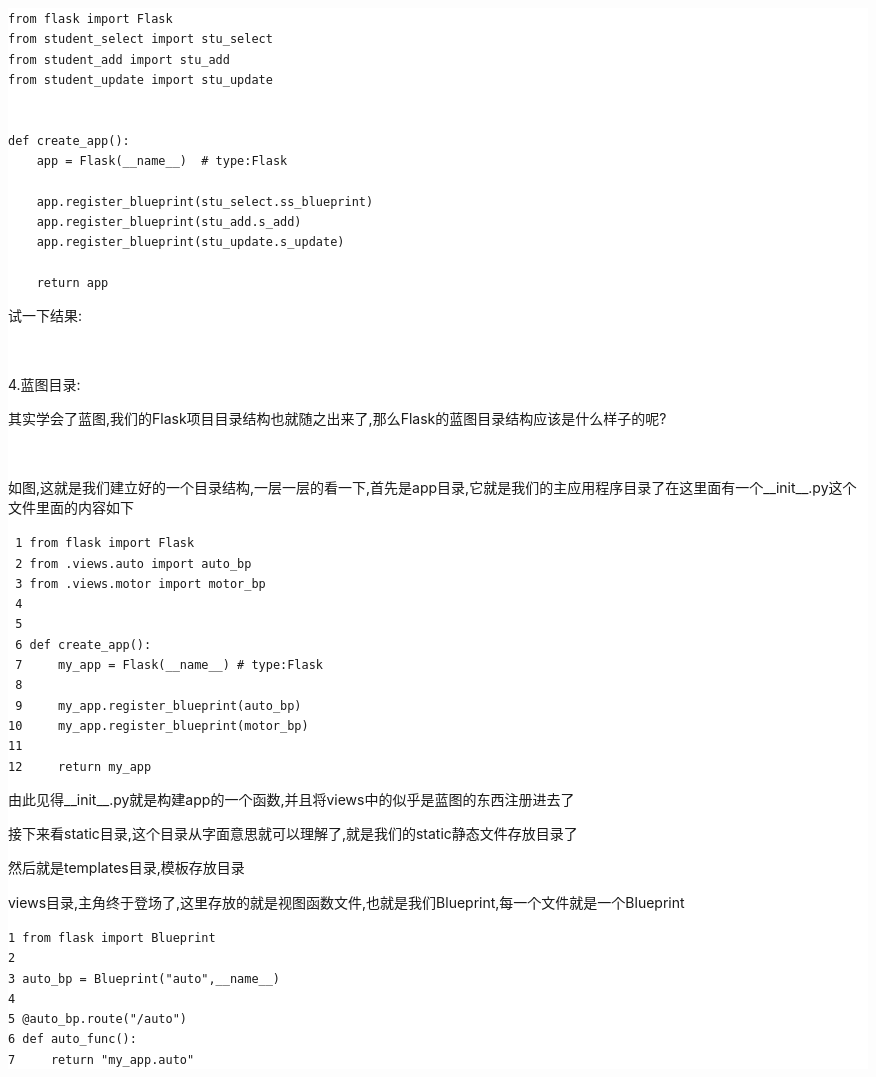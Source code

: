 ```
from flask import Flask
from student_select import stu_select
from student_add import stu_add
from student_update import stu_update


def create_app():
    app = Flask(__name__)  # type:Flask

    app.register_blueprint(stu_select.ss_blueprint)
    app.register_blueprint(stu_add.s_add)
    app.register_blueprint(stu_update.s_update)

    return app
```

试一下结果:

<img src="https://images2018.cnblogs.com/blog/1122946/201807/1122946-20180705161908819-653078831.png" alt="" />

<img src="https://images2018.cnblogs.com/blog/1122946/201807/1122946-20180705161853827-1080110915.png" alt="" />

4.蓝图目录:

其实学会了蓝图,我们的Flask项目目录结构也就随之出来了,那么Flask的蓝图目录结构应该是什么样子的呢?

<img src="https://img2018.cnblogs.com/blog/1122946/201902/1122946-20190208201505414-1233630998.png" alt="" />

如图,这就是我们建立好的一个目录结构,一层一层的看一下,首先是app目录,它就是我们的主应用程序目录了在这里面有一个__init__.py这个文件里面的内容如下

```
 1 from flask import Flask
 2 from .views.auto import auto_bp
 3 from .views.motor import motor_bp
 4 
 5 
 6 def create_app():
 7     my_app = Flask(__name__) # type:Flask
 8 
 9     my_app.register_blueprint(auto_bp)
10     my_app.register_blueprint(motor_bp)
11 
12     return my_app
```

由此见得__init__.py就是构建app的一个函数,并且将views中的似乎是蓝图的东西注册进去了

接下来看static目录,这个目录从字面意思就可以理解了,就是我们的static静态文件存放目录了

然后就是templates目录,模板存放目录

views目录,主角终于登场了,这里存放的就是视图函数文件,也就是我们Blueprint,每一个文件就是一个Blueprint

```
1 from flask import Blueprint
2 
3 auto_bp = Blueprint("auto",__name__)
4 
5 @auto_bp.route("/auto")
6 def auto_func():
7     return "my_app.auto"
```
